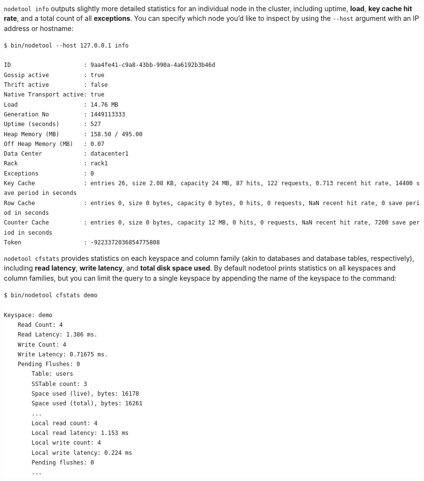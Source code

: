`nodetool info` outputs slightly more detailed statistics for an individual node in the cluster, including uptime, **load**, **key cache hit rate**, and a total count of all **exceptions**. You can specify which node you’d like to inspect by using the `--host` argument with an IP address or hostname:

```
$ bin/nodetool --host 127.0.0.1 info

ID                     : 9aa4fe41-c9a8-43bb-990a-4a6192b3b46d
Gossip active          : true
Thrift active          : false
Native Transport active: true
Load                   : 14.76 MB
Generation No          : 1449113333
Uptime (seconds)       : 527
Heap Memory (MB)       : 158.50 / 495.00
Off Heap Memory (MB)   : 0.07
Data Center            : datacenter1
Rack                   : rack1
Exceptions             : 0
Key Cache              : entries 26, size 2.08 KB, capacity 24 MB, 87 hits, 122 requests, 0.713 recent hit rate, 14400 save period in seconds
Row Cache              : entries 0, size 0 bytes, capacity 0 bytes, 0 hits, 0 requests, NaN recent hit rate, 0 save period in seconds
Counter Cache          : entries 0, size 0 bytes, capacity 12 MB, 0 hits, 0 requests, NaN recent hit rate, 7200 save period in seconds
Token                  : -9223372036854775808
```

`nodetool cfstats` provides statistics on each keyspace and column family (akin to databases and database tables, respectively), including **read latency**, **write latency**, and **total disk space used**. By default nodetool prints statistics on all keyspaces and column families, but you can limit the query to a single keyspace by appending the name of the keyspace to the command:

```
$ bin/nodetool cfstats demo

Keyspace: demo
    Read Count: 4
    Read Latency: 1.386 ms.
    Write Count: 4
    Write Latency: 0.71675 ms.
    Pending Flushes: 0
        Table: users
        SSTable count: 3
        Space used (live), bytes: 16178
        Space used (total), bytes: 16261
        ...
        Local read count: 4
        Local read latency: 1.153 ms
        Local write count: 4
        Local write latency: 0.224 ms
        Pending flushes: 0
        ...
```
